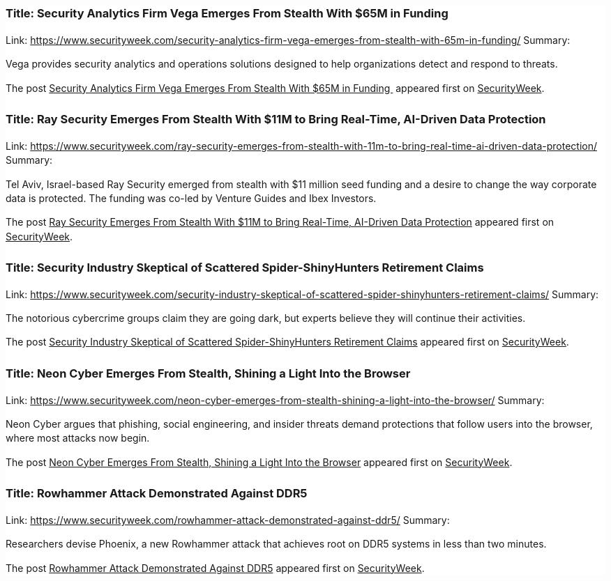 ### Title: Security Analytics Firm Vega Emerges From Stealth With $65M in Funding
Link: https://www.securityweek.com/security-analytics-firm-vega-emerges-from-stealth-with-65m-in-funding/
Summary: <p>Vega provides security analytics and operations solutions designed to help organizations detect and respond to threats.</p>
<p>The post <a href="https://www.securityweek.com/security-analytics-firm-vega-emerges-from-stealth-with-65m-in-funding/">Security Analytics Firm Vega Emerges From Stealth With $65M in Funding </a> appeared first on <a href="https://www.securityweek.com">SecurityWeek</a>.</p>

### Title: Ray Security Emerges From Stealth With $11M to Bring Real-Time, AI-Driven Data Protection
Link: https://www.securityweek.com/ray-security-emerges-from-stealth-with-11m-to-bring-real-time-ai-driven-data-protection/
Summary: <p>Tel Aviv, Israel-based Ray Security emerged from stealth with $11 million seed funding and a desire to change the way corporate data is protected. The funding was co-led by Venture Guides and Ibex Investors.</p>
<p>The post <a href="https://www.securityweek.com/ray-security-emerges-from-stealth-with-11m-to-bring-real-time-ai-driven-data-protection/">Ray Security Emerges From Stealth With $11M to Bring Real-Time, AI-Driven Data Protection</a> appeared first on <a href="https://www.securityweek.com">SecurityWeek</a>.</p>

### Title: Security Industry Skeptical of Scattered Spider-ShinyHunters Retirement Claims
Link: https://www.securityweek.com/security-industry-skeptical-of-scattered-spider-shinyhunters-retirement-claims/
Summary: <p>The notorious cybercrime groups claim they are going dark, but experts believe they will continue their activities.</p>
<p>The post <a href="https://www.securityweek.com/security-industry-skeptical-of-scattered-spider-shinyhunters-retirement-claims/">Security Industry Skeptical of Scattered Spider-ShinyHunters Retirement Claims</a> appeared first on <a href="https://www.securityweek.com">SecurityWeek</a>.</p>

### Title: Neon Cyber Emerges From Stealth, Shining a Light Into the Browser
Link: https://www.securityweek.com/neon-cyber-emerges-from-stealth-shining-a-light-into-the-browser/
Summary: <p>Neon Cyber argues that phishing, social engineering, and insider threats demand protections that follow users into the browser, where most attacks now begin.</p>
<p>The post <a href="https://www.securityweek.com/neon-cyber-emerges-from-stealth-shining-a-light-into-the-browser/">Neon Cyber Emerges From Stealth, Shining a Light Into the Browser</a> appeared first on <a href="https://www.securityweek.com">SecurityWeek</a>.</p>

### Title: Rowhammer Attack Demonstrated Against DDR5
Link: https://www.securityweek.com/rowhammer-attack-demonstrated-against-ddr5/
Summary: <p>Researchers devise Phoenix, a new Rowhammer attack that achieves root on DDR5 systems in less than two minutes.</p>
<p>The post <a href="https://www.securityweek.com/rowhammer-attack-demonstrated-against-ddr5/">Rowhammer Attack Demonstrated Against DDR5</a> appeared first on <a href="https://www.securityweek.com">SecurityWeek</a>.</p>
